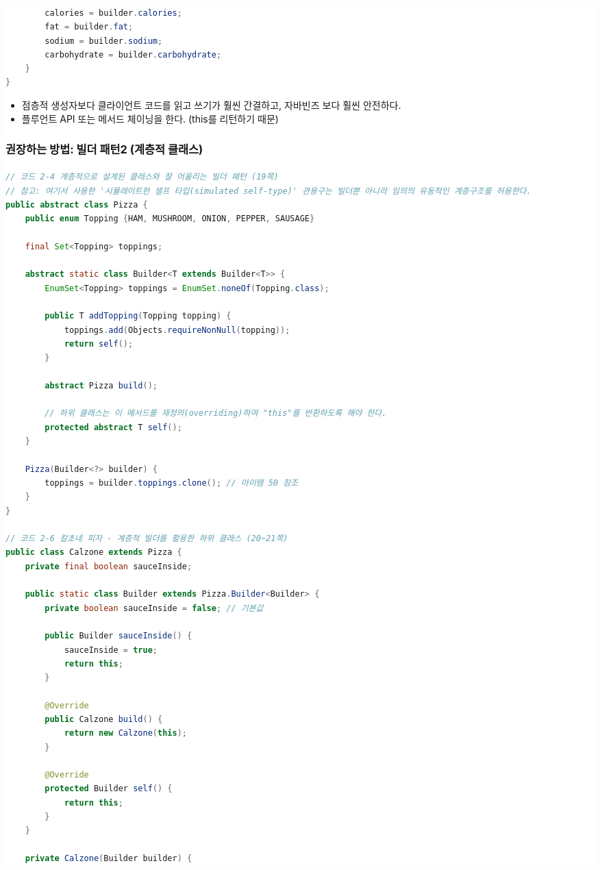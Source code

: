 ```java
        calories = builder.calories;
        fat = builder.fat;
        sodium = builder.sodium;
        carbohydrate = builder.carbohydrate;
    }
}
```

- 점층적 생성자보다 클라이언트 코드를 읽고 쓰기가 훨씬 간결하고, 자바빈즈 보다 훨씬 안전하다.
- 플루언트 API 또는 메서드 체이닝을 한다. (this를 리턴하기 때문)

### 권장하는 방법: 빌더 패턴2 (계층적 클래스)

```java
// 코드 2-4 계층적으로 설계된 클래스와 잘 어울리는 빌더 패턴 (19쪽)
// 참고: 여기서 사용한 '시뮬레이트한 셀프 타입(simulated self-type)' 관용구는 빌더뿐 아니라 임의의 유동적인 계층구조를 허용한다.
public abstract class Pizza {
    public enum Topping {HAM, MUSHROOM, ONION, PEPPER, SAUSAGE}

    final Set<Topping> toppings;

    abstract static class Builder<T extends Builder<T>> {
        EnumSet<Topping> toppings = EnumSet.noneOf(Topping.class);

        public T addTopping(Topping topping) {
            toppings.add(Objects.requireNonNull(topping));
            return self();
        }

        abstract Pizza build();

        // 하위 클래스는 이 메서드를 재정의(overriding)하여 "this"를 반환하도록 해야 한다.
        protected abstract T self();
    }

    Pizza(Builder<?> builder) {
        toppings = builder.toppings.clone(); // 아이템 50 참조
    }
}

// 코드 2-6 칼초네 피자 - 계층적 빌더를 활용한 하위 클래스 (20~21쪽)
public class Calzone extends Pizza {
    private final boolean sauceInside;

    public static class Builder extends Pizza.Builder<Builder> {
        private boolean sauceInside = false; // 기본값

        public Builder sauceInside() {
            sauceInside = true;
            return this;
        }

        @Override
        public Calzone build() {
            return new Calzone(this);
        }

        @Override
        protected Builder self() {
            return this;
        }
    }

    private Calzone(Builder builder) {
```